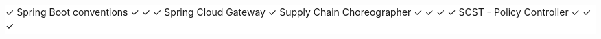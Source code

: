    <td>&check;
   </td>
  </tr>
  <tr>
   <td>Spring Boot conventions
  </td>
   <td>&check;
   </td>
   <td>&check;
   </td>
   <td>&check;
   </td>
   <td>
   </td>
   <td>
   </td>
   <td>
   </td>
  </tr>
   <td>Spring Cloud Gateway
   </td>
   <td>
   </td>
   <td>
   </td>
   <td>
   </td>
   <td>
   </td>
   <td>
   </td>
   <td>&check;
   </td>
  </tr>
  <tr>
   <td>Supply Chain Choreographer
   </td>
   <td>&check;
   </td>
   <td>&check;
   </td>
   <td>&check;
   </td>
   <td>&check;
   </td>
   <td>
   </td>
   <td>
   </td>
  </tr>
  <tr>
   <td>SCST - Policy Controller
  </td>
   <td>&check;
   </td>
   <td>&check;
   </td>
   <td>
   </td>
   <td>&check;
   </td>
   <td>
   </td>
   <td>